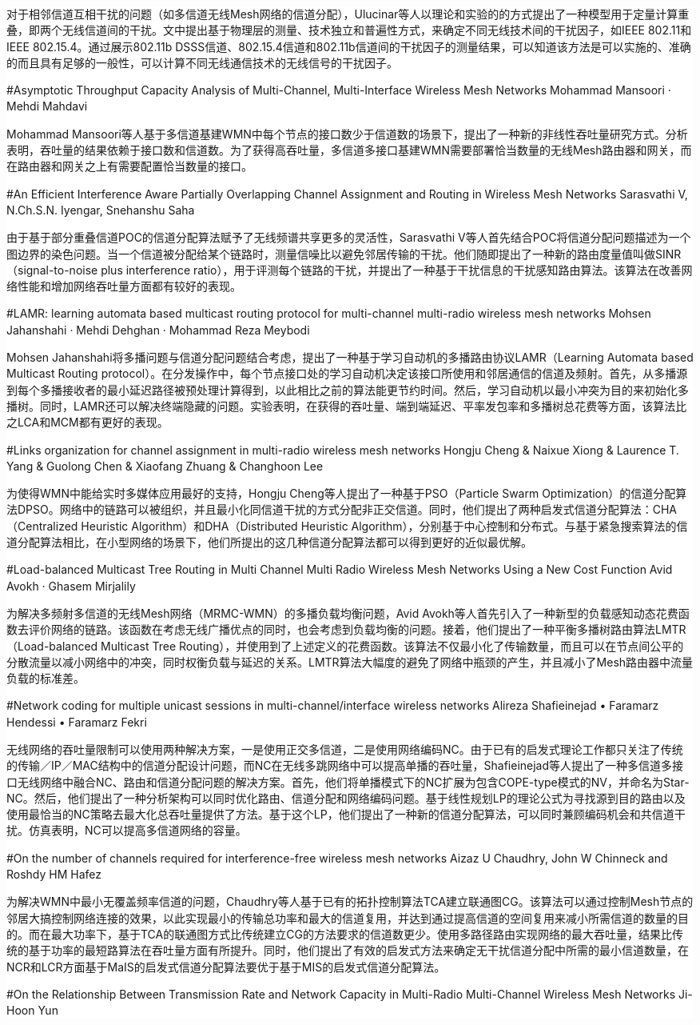 对于相邻信道互相干扰的问题（如多信道无线Mesh网络的信道分配），Ulucinar等人以理论和实验的的方式提出了一种模型用于定量计算重叠，即两个无线信道间的干扰。文中提出基于物理层的测量、技术独立和普遍性方式，来确定不同无线技术间的干扰因子，如IEEE 802.11和IEEE 802.15.4。通过展示802.11b DSSS信道、802.15.4信道和802.11b信道间的干扰因子的测量结果，可以知道该方法是可以实施的、准确的而且具有足够的一般性，可以计算不同无线通信技术的无线信号的干扰因子。

#Asymptotic Throughput Capacity Analysis of Multi-Channel, Multi-Interface Wireless Mesh Networks
Mohammad Mansoori · Mehdi Mahdavi

Mohammad Mansoori等人基于多信道基建WMN中每个节点的接口数少于信道数的场景下，提出了一种新的非线性吞吐量研究方式。分析表明，吞吐量的结果依赖于接口数和信道数。为了获得高吞吐量，多信道多接口基建WMN需要部署恰当数量的无线Mesh路由器和网关，而在路由器和网关之上有需要配置恰当数量的接口。

#An Efficient Interference Aware Partially Overlapping Channel Assignment and Routing in Wireless Mesh Networks
Sarasvathi V, N.Ch.S.N. Iyengar, Snehanshu Saha

由于基于部分重叠信道POC的信道分配算法赋予了无线频谱共享更多的灵活性，Sarasvathi V等人首先结合POC将信道分配问题描述为一个图边界的染色问题。当一个信道被分配给某个链路时，测量信噪比以避免邻居传输的干扰。他们随即提出了一种新的路由度量值叫做SINR（signal-to-noise plus interference ratio），用于评测每个链路的干扰，并提出了一种基于干扰信息的干扰感知路由算法。该算法在改善网络性能和增加网络吞吐量方面都有较好的表现。

#LAMR: learning automata based multicast routing protocol for multi-channel multi-radio wireless mesh networks
Mohsen Jahanshahi · Mehdi Dehghan · Mohammad Reza Meybodi

Mohsen Jahanshahi将多播问题与信道分配问题结合考虑，提出了一种基于学习自动机的多播路由协议LAMR（Learning Automata based Multicast Routing protocol）。在分发操作中，每个节点接口处的学习自动机决定该接口所使用和邻居通信的信道及频射。首先，从多播源到每个多播接收者的最小延迟路径被预处理计算得到，以此相比之前的算法能更节约时间。然后，学习自动机以最小冲突为目的来初始化多播树。同时，LAMR还可以解决终端隐藏的问题。实验表明，在获得的吞吐量、端到端延迟、平率发包率和多播树总花费等方面，该算法比之LCA和MCM都有更好的表现。

#Links organization for channel assignment in multi-radio wireless mesh networks
Hongju Cheng & Naixue Xiong & Laurence T. Yang & Guolong Chen & Xiaofang Zhuang & Changhoon Lee

为使得WMN中能给实时多媒体应用最好的支持，Hongju Cheng等人提出了一种基于PSO（Particle Swarm Optimization）的信道分配算法DPSO。网络中的链路可以被组织，并且最小化同信道干扰的方式分配非正交信道。同时，他们提出了两种启发式信道分配算法：CHA（Centralized Heuristic Algorithm）和DHA（Distributed Heuristic Algorithm），分别基于中心控制和分布式。与基于紧急搜索算法的信道分配算法相比，在小型网络的场景下，他们所提出的这几种信道分配算法都可以得到更好的近似最优解。

#Load-balanced Multicast Tree Routing in Multi Channel Multi Radio Wireless Mesh Networks Using a New Cost Function
Avid Avokh · Ghasem Mirjalily

为解决多频射多信道的无线Mesh网络（MRMC-WMN）的多播负载均衡问题，Avid Avokh等人首先引入了一种新型的负载感知动态花费函数去评价网络的链路。该函数在考虑无线广播优点的同时，也会考虑到负载均衡的问题。接着，他们提出了一种平衡多播树路由算法LMTR（Load-balanced Multicast Tree Routing），并使用到了上述定义的花费函数。该算法不仅最小化了传输数量，而且可以在节点间公平的分散流量以减小网络中的冲突，同时权衡负载与延迟的关系。LMTR算法大幅度的避免了网络中瓶颈的产生，并且减小了Mesh路由器中流量负载的标准差。

#Network coding for multiple unicast sessions in multi-channel/interface wireless networks
Alireza Shafieinejad • Faramarz Hendessi • Faramarz Fekri

无线网络的吞吐量限制可以使用两种解决方案，一是使用正交多信道，二是使用网络编码NC。由于已有的启发式理论工作都只关注了传统的传输／IP／MAC结构中的信道分配设计问题，而NC在无线多跳网络中可以提高单播的吞吐量，Shafieinejad等人提出了一种多信道多接口无线网络中融合NC、路由和信道分配问题的解决方案。首先，他们将单播模式下的NC扩展为包含COPE-type模式的NV，并命名为Star-NC。然后，他们提出了一种分析架构可以同时优化路由、信道分配和网络编码问题。基于线性规划LP的理论公式为寻找源到目的路由以及使用最恰当的NC策略去最大化总吞吐量提供了方法。基于这个LP，他们提出了一种新的信道分配算法，可以同时兼顾编码机会和共信道干扰。仿真表明，NC可以提高多信道网络的容量。

#On the number of channels required for interference-free wireless mesh networks
Aizaz U Chaudhry, John W Chinneck and Roshdy HM Hafez

为解决WMN中最小无覆盖频率信道的问题，Chaudhry等人基于已有的拓扑控制算法TCA建立联通图CG。该算法可以通过控制Mesh节点的邻居大搞控制网络连接的效果，以此实现最小的传输总功率和最大的信道复用，并达到通过提高信道的空间复用来减小所需信道的数量的目的。而在最大功率下，基于TCA的联通图方式比传统建立CG的方法要求的信道数更少。使用多路径路由实现网络的最大吞吐量，结果比传统的基于功率的最短路算法在吞吐量方面有所提升。同时，他们提出了有效的启发式方法来确定无干扰信道分配中所需的最小信道数量，在NCR和LCR方面基于MaIS的启发式信道分配算法要优于基于MIS的启发式信道分配算法。

#On the Relationship Between Transmission Rate and Network Capacity in Multi-Radio Multi-Channel Wireless Mesh Networks
Ji-Hoon Yun
